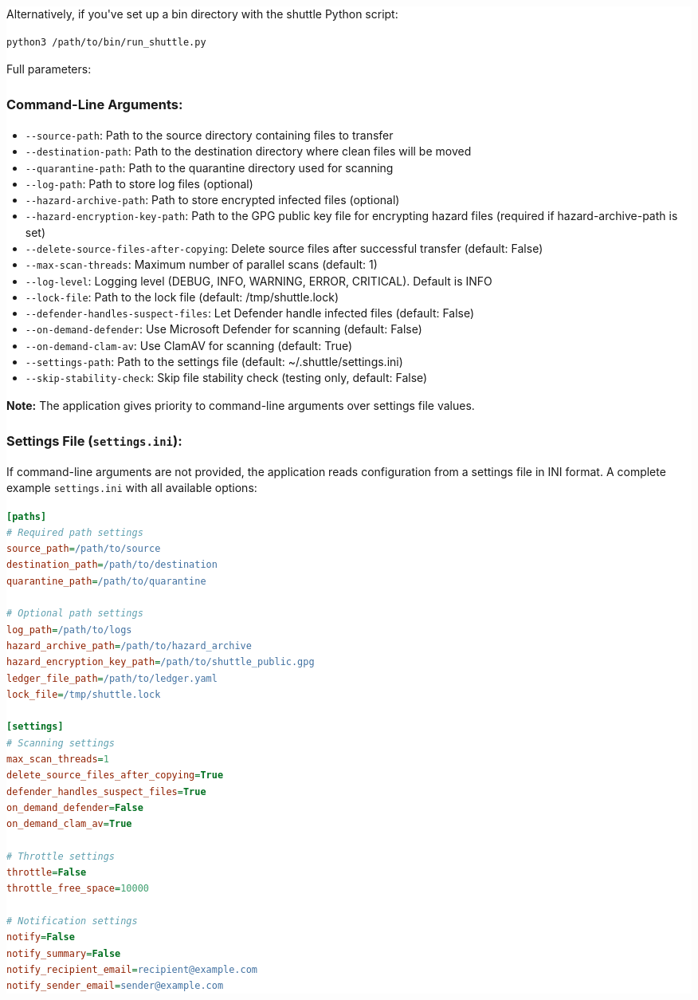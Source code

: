    Alternatively, if you've set up a bin directory with the shuttle Python script:
   
   ```bash
   python3 /path/to/bin/run_shuttle.py
   ```

Full parameters:

### **Command-Line Arguments:**

- `--source-path`: Path to the source directory containing files to transfer
- `--destination-path`: Path to the destination directory where clean files will be moved
- `--quarantine-path`: Path to the quarantine directory used for scanning
- `--log-path`: Path to store log files (optional)
- `--hazard-archive-path`: Path to store encrypted infected files (optional)
- `--hazard-encryption-key-path`: Path to the GPG public key file for encrypting hazard files (required if hazard-archive-path is set)
- `--delete-source-files-after-copying`: Delete source files after successful transfer (default: False)
- `--max-scan-threads`: Maximum number of parallel scans (default: 1)
- `--log-level`: Logging level (DEBUG, INFO, WARNING, ERROR, CRITICAL). Default is INFO
- `--lock-file`: Path to the lock file (default: /tmp/shuttle.lock)
- `--defender-handles-suspect-files`: Let Defender handle infected files (default: False)
- `--on-demand-defender`: Use Microsoft Defender for scanning (default: False)
- `--on-demand-clam-av`: Use ClamAV for scanning (default: True)
- `--settings-path`: Path to the settings file (default: ~/.shuttle/settings.ini)
- `--skip-stability-check`: Skip file stability check (testing only, default: False)

**Note:** The application gives priority to command-line arguments over settings file values.

### **Settings File (`settings.ini`):**

If command-line arguments are not provided, the application reads configuration from a settings file in INI format. A complete example `settings.ini` with all available options:

```ini
[paths]
# Required path settings
source_path=/path/to/source
destination_path=/path/to/destination
quarantine_path=/path/to/quarantine

# Optional path settings
log_path=/path/to/logs
hazard_archive_path=/path/to/hazard_archive
hazard_encryption_key_path=/path/to/shuttle_public.gpg
ledger_file_path=/path/to/ledger.yaml
lock_file=/tmp/shuttle.lock

[settings]
# Scanning settings
max_scan_threads=1
delete_source_files_after_copying=True
defender_handles_suspect_files=True
on_demand_defender=False
on_demand_clam_av=True

# Throttle settings
throttle=False
throttle_free_space=10000

# Notification settings
notify=False
notify_summary=False
notify_recipient_email=recipient@example.com
notify_sender_email=sender@example.com
```
